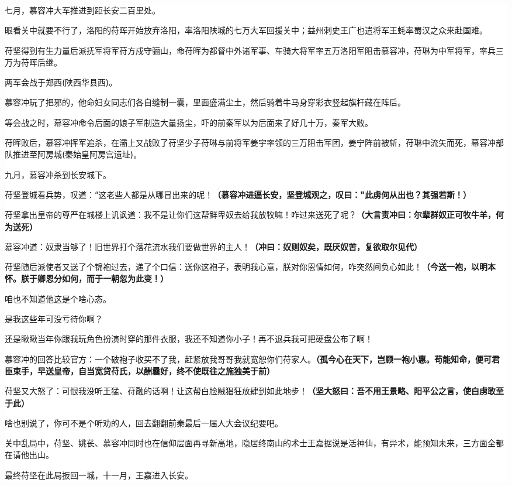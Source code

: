 七月，慕容冲大军推进到距长安二百里处。



眼看关中就要不行了，洛阳的苻晖开始放弃洛阳，率洛阳陕城的七万大军回援关中；益州刺史王广也遣将军王蚝率蜀汉之众来赴国难。



苻坚得到有生力量后派抚军将军苻方戍守骊山，命苻晖为都督中外诸军事、车骑大将军率五万洛阳军阻击慕容冲，苻琳为中军将军，率兵三万为苻晖后继。



两军会战于郑西(陕西华县西)。



慕容冲玩了把邪的，他命妇女同志们各自缝制一囊，里面盛满尘土，然后骑着牛马身穿彩衣竖起旗杆藏在阵后。



等会战之时，幕容冲命令后面的娘子军制造大量扬尘，吓的前秦军以为后面来了好几十万，秦军大败。



苻晖败后，慕容冲挥军追杀，在灞上又战败了苻坚少子苻琳与前将军姜宇率领的三万阻击军团，姜宁阵前被斩，苻琳中流矢而死，幕容冲部队推进至阿房城(秦始皇阿房宫遗址)。

 

九月，慕容冲杀到长安城下。

 

苻坚登城看兵势，叹道：“这老些人都是从哪冒出来的呢！**（慕容冲进逼长安，坚登城观之，叹曰："此虏何从出也？其强若斯！）**



苻坚拿出皇帝的尊严在城楼上讥讽道：我不是让你们这帮鲜卑奴去给我放牧嘛！咋过来送死了呢？**（大言责冲曰：尔辈群奴正可牧牛羊，何为送死）**



慕容冲道：奴隶当够了！旧世界打个落花流水我们要做世界的主人！**（冲曰：奴则奴矣，既厌奴苦，复欲取尔见代）**



苻坚随后派使者又送了个锦袍过去，递了个口信：送你这袍子，表明我心意，朕对你恩情如何，咋突然间负心如此！**（今送一袍，以明本怀。朕于卿恩分如何，而于一朝忽为此变！）**



咱也不知道他这是个啥心态。



是我这些年可没亏待你啊？



还是瞅瞅当年你跟我玩角色扮演时穿的那件衣服，我还不知道你小子！再不退兵我可把硬盘公布了啊！



慕容冲的回答比较官方：一个破袍子收买不了我，赶紧放我哥哥我就宽恕你们苻家人。**（孤今心在天下，岂顾一袍小惠。苟能知命，便可君臣束手，早送皇帝，自当宽贷苻氏，以酬曩好，终不使既往之施独美于前）**



苻坚又大怒了：可恨我没听王猛、苻融的话啊！让这帮白脸贼猖狂放肆到如此地步！**（坚大怒曰：吾不用王景略、阳平公之言，使白虏敢至于此）**



啥也别说了，你可不是个听劝的人，回去翻翻前秦最后一届人大会议纪要吧。



关中乱局中，苻坚、姚苌、慕容冲同时也在信仰层面再寻新高地，隐居终南山的术士王嘉据说是活神仙，有异术，能预知未来，三方面全都在请他出山。



最终苻坚在此局扳回一城，十一月，王嘉进入长安。
